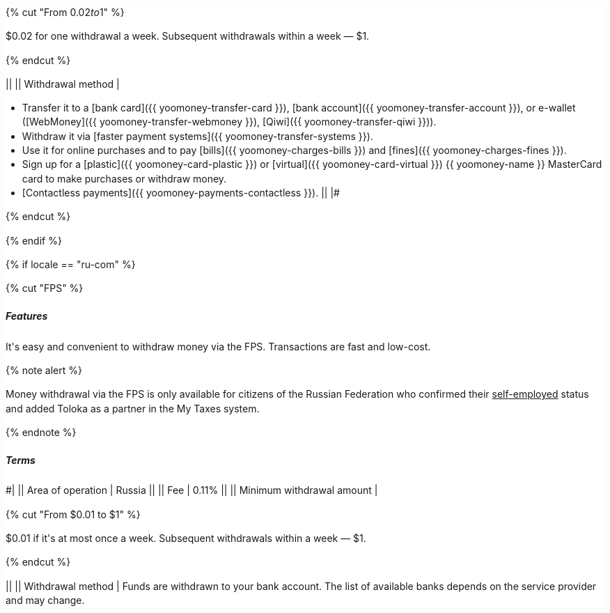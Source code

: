 {% cut "From $0.02 to $1" %}

$0.02 for one withdrawal a week. Subsequent withdrawals within a week — $1.

{% endcut %}

||
|| Withdrawal method |
* Transfer it to a [bank card]({{ yoomoney-transfer-card }}), [bank account]({{ yoomoney-transfer-account }}), or e-wallet ([WebMoney]({{ yoomoney-transfer-webmoney }}), [Qiwi]({{ yoomoney-transfer-qiwi }})).
* Withdraw it via [faster payment systems]({{ yoomoney-transfer-systems }}).
* Use it for online purchases and to pay [bills]({{ yoomoney-charges-bills }}) and [fines]({{ yoomoney-charges-fines }}).
* Sign up for a [plastic]({{ yoomoney-card-plastic }}) or [virtual]({{ yoomoney-card-virtual }}) {{ yoomoney-name }} MasterCard card to make purchases or withdraw money.
* [Contactless payments]({{ yoomoney-payments-contactless }}).
   ||
   |#

{% endcut %}

{% endif %}

{% if locale == "ru-com" %}

{% cut "FPS" %}

##### Features

It's easy and convenient to withdraw money via the FPS. Transactions are fast and low-cost.

{% note alert %}

Money withdrawal via the FPS is only available for citizens of the Russian Federation who confirmed their [self-employed](../self-employed/about.dita) status and added Toloka as a partner in the My Taxes system.

{% endnote %}

##### Terms

#|
|| Area of operation | Russia ||
|| Fee | 0.11% ||
|| Minimum withdrawal amount |

{% cut "From $0.01 to $1" %}

$0.01 if it's at most once a week. Subsequent withdrawals within a week — $1.

{% endcut %}

||
|| Withdrawal method | Funds are withdrawn to your bank account. The list of available banks depends on the service provider and may change.

